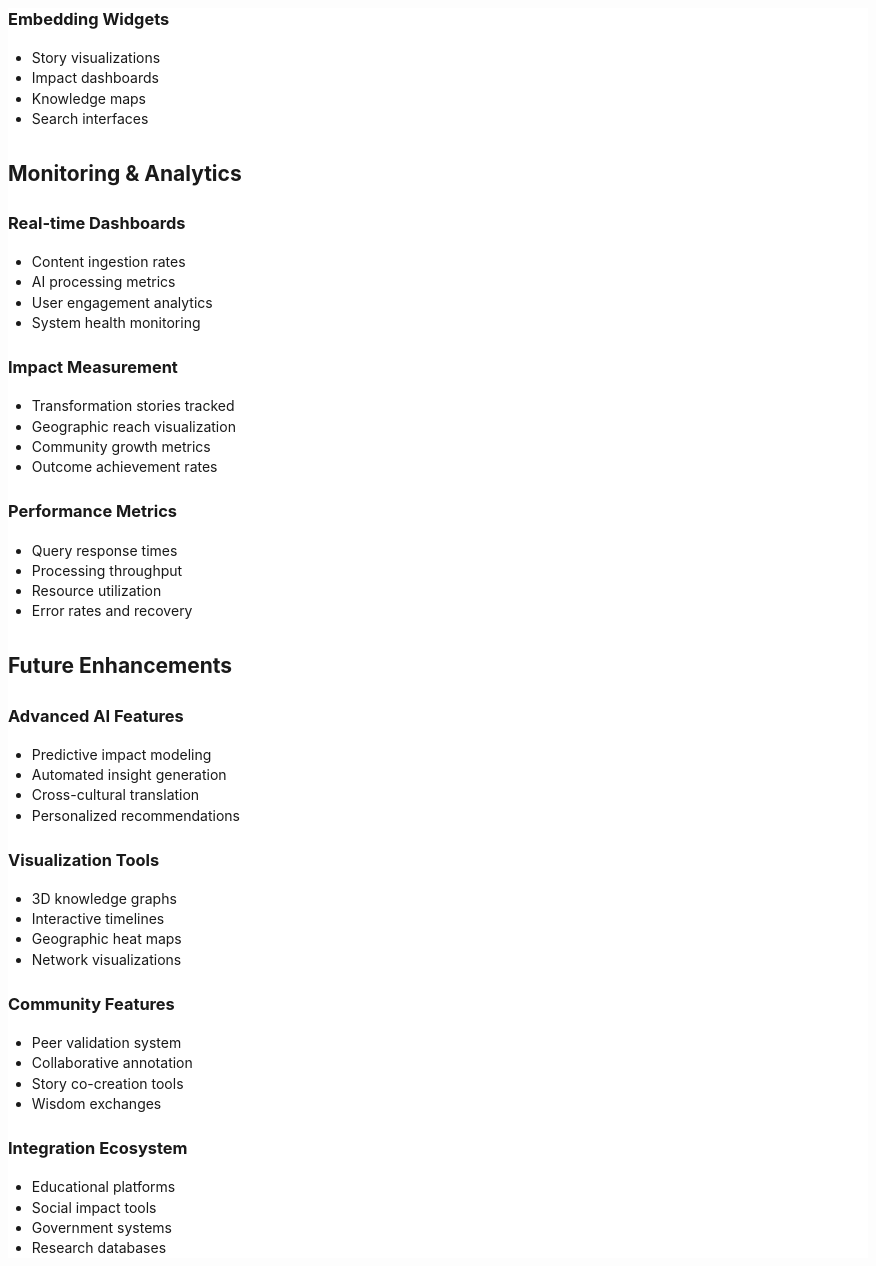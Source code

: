 ### Embedding Widgets
- Story visualizations
- Impact dashboards
- Knowledge maps
- Search interfaces

## Monitoring & Analytics

### Real-time Dashboards
- Content ingestion rates
- AI processing metrics
- User engagement analytics
- System health monitoring

### Impact Measurement
- Transformation stories tracked
- Geographic reach visualization
- Community growth metrics
- Outcome achievement rates

### Performance Metrics
- Query response times
- Processing throughput
- Resource utilization
- Error rates and recovery

## Future Enhancements

### Advanced AI Features
- Predictive impact modeling
- Automated insight generation
- Cross-cultural translation
- Personalized recommendations

### Visualization Tools
- 3D knowledge graphs
- Interactive timelines
- Geographic heat maps
- Network visualizations

### Community Features
- Peer validation system
- Collaborative annotation
- Story co-creation tools
- Wisdom exchanges

### Integration Ecosystem
- Educational platforms
- Social impact tools
- Government systems
- Research databases
